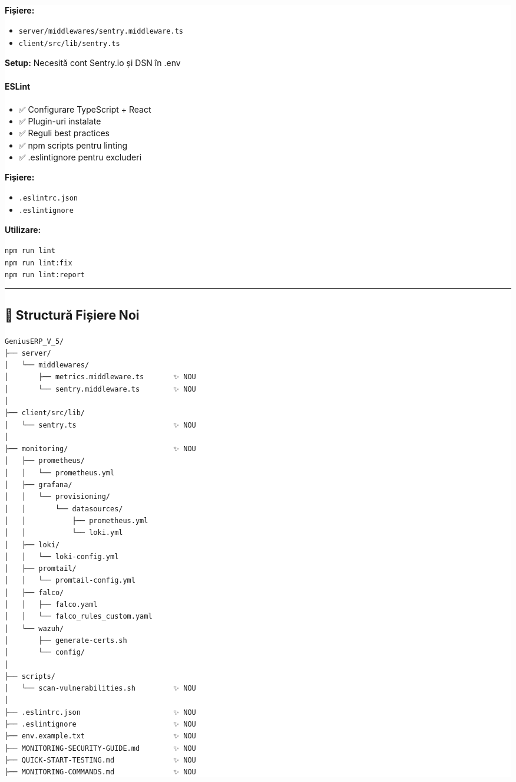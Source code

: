 **Fișiere:**
- `server/middlewares/sentry.middleware.ts`
- `client/src/lib/sentry.ts`

**Setup:** Necesită cont Sentry.io și DSN în .env

#### ESLint
- ✅ Configurare TypeScript + React
- ✅ Plugin-uri instalate
- ✅ Reguli best practices
- ✅ npm scripts pentru linting
- ✅ .eslintignore pentru excluderi

**Fișiere:**
- `.eslintrc.json`
- `.eslintignore`

**Utilizare:**
```bash
npm run lint
npm run lint:fix
npm run lint:report
```

---

## 📁 Structură Fișiere Noi

```
GeniusERP_V_5/
├── server/
│   └── middlewares/
│       ├── metrics.middleware.ts       ✨ NOU
│       └── sentry.middleware.ts        ✨ NOU
│
├── client/src/lib/
│   └── sentry.ts                       ✨ NOU
│
├── monitoring/                         ✨ NOU
│   ├── prometheus/
│   │   └── prometheus.yml
│   ├── grafana/
│   │   └── provisioning/
│   │       └── datasources/
│   │           ├── prometheus.yml
│   │           └── loki.yml
│   ├── loki/
│   │   └── loki-config.yml
│   ├── promtail/
│   │   └── promtail-config.yml
│   ├── falco/
│   │   ├── falco.yaml
│   │   └── falco_rules_custom.yaml
│   └── wazuh/
│       ├── generate-certs.sh
│       └── config/
│
├── scripts/
│   └── scan-vulnerabilities.sh         ✨ NOU
│
├── .eslintrc.json                      ✨ NOU
├── .eslintignore                       ✨ NOU
├── env.example.txt                     ✨ NOU
├── MONITORING-SECURITY-GUIDE.md        ✨ NOU
├── QUICK-START-TESTING.md              ✨ NOU
├── MONITORING-COMMANDS.md              ✨ NOU
```